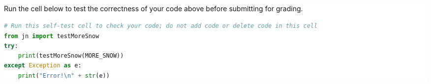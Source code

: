Run the cell below to test the correctness of your code above before submitting for grading.


```python
# Run this self-test cell to check your code; do not add code or delete code in this cell
from jn import testMoreSnow
try:
    print(testMoreSnow(MORE_SNOW))
except Exception as e:
    print("Error!\n" + str(e))

```
